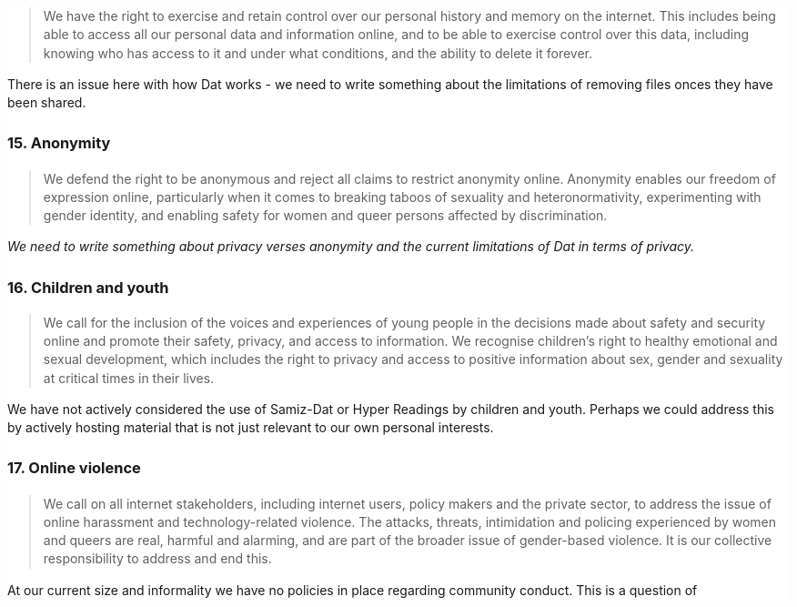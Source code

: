 > We have the right to exercise and retain control over our personal history and memory on the internet. This includes being able to access all our personal data and information online, and to be able to exercise control over this data, including knowing who has access to it and under what conditions, and the ability to delete it forever.

There is an issue here with how Dat works - we need to write something about the limitations of removing files onces they have been shared.

### 15. Anonymity

> We defend the right to be anonymous and reject all claims to restrict anonymity online. Anonymity enables our freedom of expression online, particularly when it comes to breaking taboos of sexuality and heteronormativity, experimenting with gender identity, and enabling safety for women and queer persons affected by discrimination.

*We need to write something about privacy verses anonymity and the current limitations of Dat in terms of privacy.*

### 16. Children and youth

> We call for the inclusion of the voices and experiences of young people in the decisions made about safety and security online and promote their safety, privacy, and access to information. We recognise children’s right to healthy emotional and sexual development, which includes the right to privacy and access to positive information about sex, gender and sexuality at critical times in their lives.

We have not actively considered the use of Samiz-Dat or Hyper Readings by children and youth. Perhaps we could address this by actively hosting material that is not just relevant to our own personal interests.

### 17. Online violence

> We call on all internet stakeholders, including internet users, policy makers and the private sector, to address the issue of online harassment and technology-related violence. The attacks, threats, intimidation and policing experienced by women and queers are real, harmful and alarming, and are part of the broader issue of gender-based violence. It is our collective responsibility to address and end this.

At our current size and informality we have no policies in place regarding community conduct. This is a question of 
